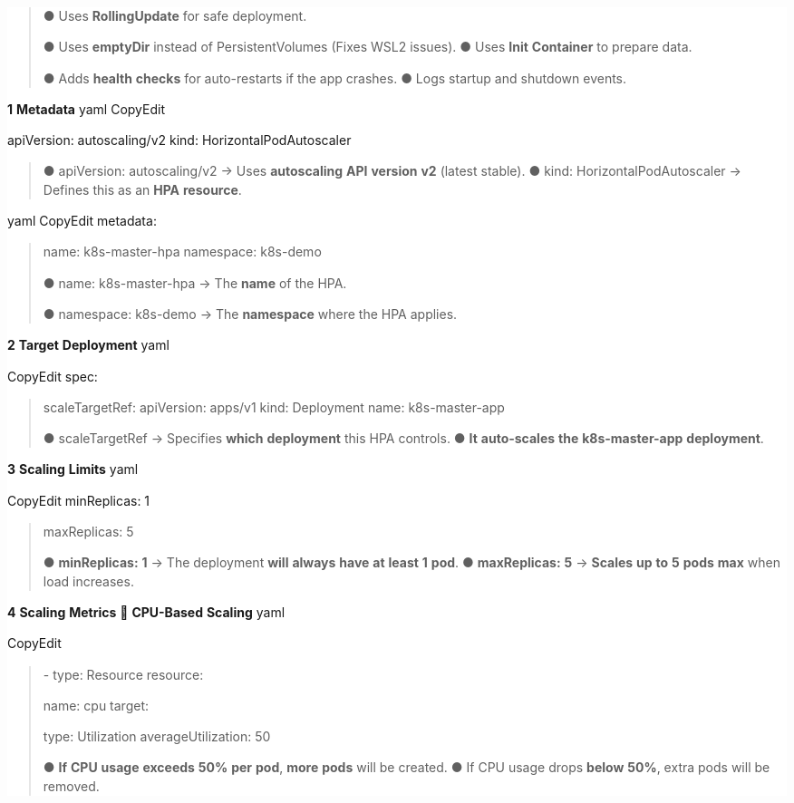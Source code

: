 > ● Uses **RollingUpdate** for safe deployment.
>
> ● Uses **emptyDir** instead of PersistentVolumes (Fixes WSL2 issues).
> ● Uses **Init** **Container** to prepare data.
>
> ● Adds **health** **checks** for auto-restarts if the app crashes. ●
> Logs startup and shutdown events.

**1** **Metadata** yaml CopyEdit

apiVersion: autoscaling/v2 kind: HorizontalPodAutoscaler

> ● apiVersion: autoscaling/v2 → Uses **autoscaling** **API**
> **version** **v2** (latest stable). ● kind: HorizontalPodAutoscaler →
> Defines this as an **HPA** **resource**.

yaml CopyEdit metadata:

> name: k8s-master-hpa namespace: k8s-demo
>
> ● name: k8s-master-hpa → The **name** of the HPA.
>
> ● namespace: k8s-demo → The **namespace** where the HPA applies.

**2** **Target** **Deployment** yaml

CopyEdit spec:

> scaleTargetRef: apiVersion: apps/v1 kind: Deployment name:
> k8s-master-app
>
> ● scaleTargetRef → Specifies **which** **deployment** this HPA
> controls. ● **It** **auto-scales** **the** **k8s-master-app**
> **deployment**.

**3** **Scaling** **Limits** yaml

CopyEdit minReplicas: 1

> maxReplicas: 5
>
> ● **minReplicas:** **1** → The deployment **will** **always** **have**
> **at** **least** **1** **pod**. ● **maxReplicas:** **5** → **Scales**
> **up** **to** **5** **pods** **max** when load increases.

**4** **Scaling** **Metrics** 📌 **CPU-Based** **Scaling** yaml

CopyEdit

> \- type: Resource resource:
>
> name: cpu target:
>
> type: Utilization averageUtilization: 50
>
> ● **If** **CPU** **usage** **exceeds** **50%** **per** **pod**,
> **more** **pods** will be created. ● If CPU usage drops **below**
> **50%**, extra pods will be removed.
